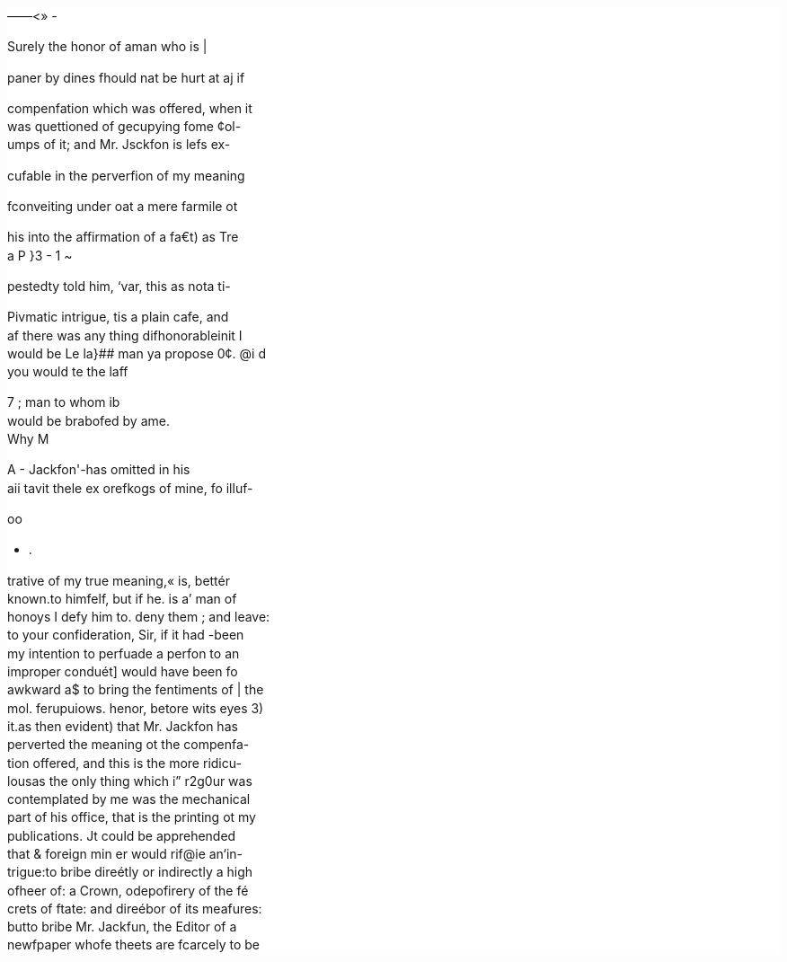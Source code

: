   
  
——&lt;» -  
  
Surely the honor of aman who is |  
  
paner by dines fhould nat be hurt at aj if  
  
compenfation which was offered, when it  
was quettioned of gecupying fome ¢ol-  
umps of it; and Mr. Jsckfon is lefs ex-  
  
cufable in the perverfion of my meaning  
  
fconveiting under oat a mere farmile ot  
  
his into the affirmation of a fa€t) as Tre  
a P }3 - 1 ~  
  
pestedty told him, ‘var, this as nota ti-  
  
Pivmatic intrigue, tis a plain cafe, and  
af there was any thing difhonorableinit I  
would be Le la}## man ya propose 0¢. @i d  
you would te the laff  
  
7 ; man to whom ib  
would be brabofed by ame.  
Why M  
  
A - Jackfon&#x27;-has omitted in his  
aii tavit thele ex orefkogs of mine, fo illuf-  
  
  
  
oo  
  
  
  
- .  
  
trative of my true meaning,« is, bettér  
known.to himfelf, but if he. is a’ man of  
honoys I defy him to. deny them ; and leave:  
to your confideration, Sir, if it had -been  
my intention to perfuade a perfon to an  
improper conduét] would have been fo  
awkward a$ to bring the fentiments of | the  
mol. ferupuiows. henor, betore wits eyes 3)  
it.as then evident) that Mr. Jackfon has  
perverted the meaning ot the compenfa-  
tion offered, and this is the more ridicu-  
lousas the only thing which i” r2g0ur was  
contemplated by me was the mechanical  
part of his office, that is the printing ot my  
publications. Jt could be apprehended  
that &amp; foreign min er would rif@ie an‘in-  
trigue:to bribe direétly or indirectly a high  
ofheer of: a Crown, odepofirery of the fé  
crets of ftate: and direébor of its meafures:  
butto bribe Mr. Jackfun, the Editor of a  
newfpaper whofe theets are fcarcely to be  
  